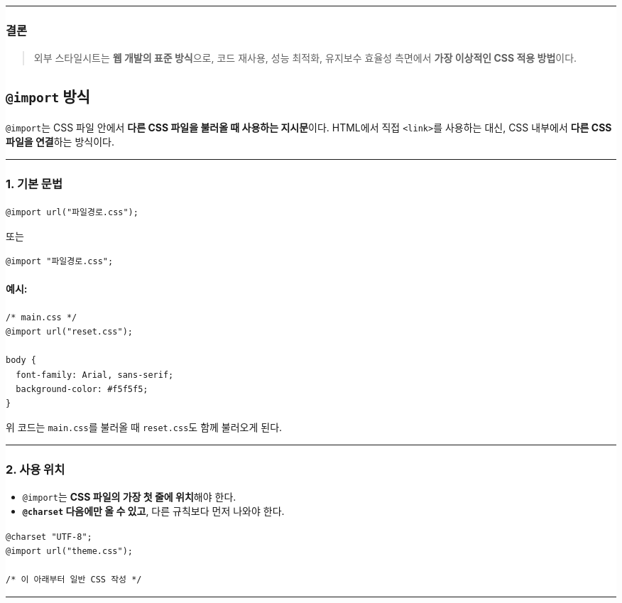 ------

### 결론

> 외부 스타일시트는 **웹 개발의 표준 방식**으로,
>  코드 재사용, 성능 최적화, 유지보수 효율성 측면에서 **가장 이상적인 CSS 적용 방법**이다.

## `@import` 방식

`@import`는 CSS 파일 안에서 **다른 CSS 파일을 불러올 때 사용하는 지시문**이다.
 HTML에서 직접 `<link>`를 사용하는 대신, CSS 내부에서 **다른 CSS 파일을 연결**하는 방식이다.

------

### 1. 기본 문법

```
@import url("파일경로.css");
```

또는

```
@import "파일경로.css";
```

#### 예시:

```
/* main.css */
@import url("reset.css");

body {
  font-family: Arial, sans-serif;
  background-color: #f5f5f5;
}
```

위 코드는 `main.css`를 불러올 때 `reset.css`도 함께 불러오게 된다.

------

### 2. 사용 위치

- `@import`는 **CSS 파일의 가장 첫 줄에 위치**해야 한다.
- **`@charset` 다음에만 올 수 있고**, 다른 규칙보다 먼저 나와야 한다.

```
@charset "UTF-8";
@import url("theme.css");

/* 이 아래부터 일반 CSS 작성 */
```

------
